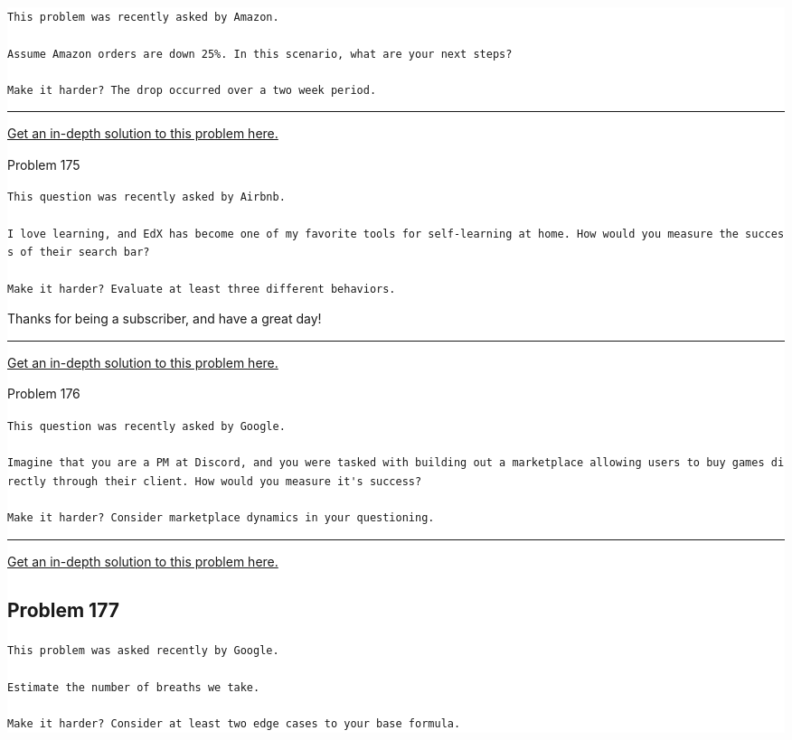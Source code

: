 ```
This problem was recently asked by Amazon.

Assume Amazon orders are down 25%. In this scenario, what are your next steps?

Make it harder? The drop occurred over a two week period.
```

------

[Get an in-depth solution to this problem here.](https://dailyproductprep.com/solution/174?email=kinshukram@gmail.com&token=3f5e944acf2ea0b627ba3a343f874e34b2bd1afed9552377f155be1ce224fb222bcb13c21069cd0a6aad14b7a08525fa0bb176ba2c748b23f58ab111918fe64cc8aeaad92447f1ec09)

Problem 175

```
This question was recently asked by Airbnb.

I love learning, and EdX has become one of my favorite tools for self-learning at home. How would you measure the success of their search bar?

Make it harder? Evaluate at least three different behaviors.
```

Thanks for being a subscriber, and have a great day!

------

[Get an in-depth solution to this problem here.](https://dailyproductprep.com/solution/175?email=kinshukram@gmail.com&token=b2e3cc0025b232cb1463e7698dbde47ad7008d3d2ba55bec52959a2c7b70c7af8e6be402f05404285e7752d1f2a818437045a7839c5b528779fa13e0f4ebeef985938114dcff500c4e)

Problem 176

```
This question was recently asked by Google.

Imagine that you are a PM at Discord, and you were tasked with building out a marketplace allowing users to buy games directly through their client. How would you measure it's success?

Make it harder? Consider marketplace dynamics in your questioning.
```

------

[Get an in-depth solution to this problem here.](https://dailyproductprep.com/solution/176?email=kinshukram@gmail.com&token=0a6f761fb851e40e0e27beec950cad368e4393bc1dae4deeaad923f5576ed1f54fffdaef979be0080df319e77857cc91a0d9a172b9a04f31b6693a069517b18b4310452faa8400a8a4)

## Problem 177

```
This problem was asked recently by Google.

Estimate the number of breaths we take.

Make it harder? Consider at least two edge cases to your base formula.
```

